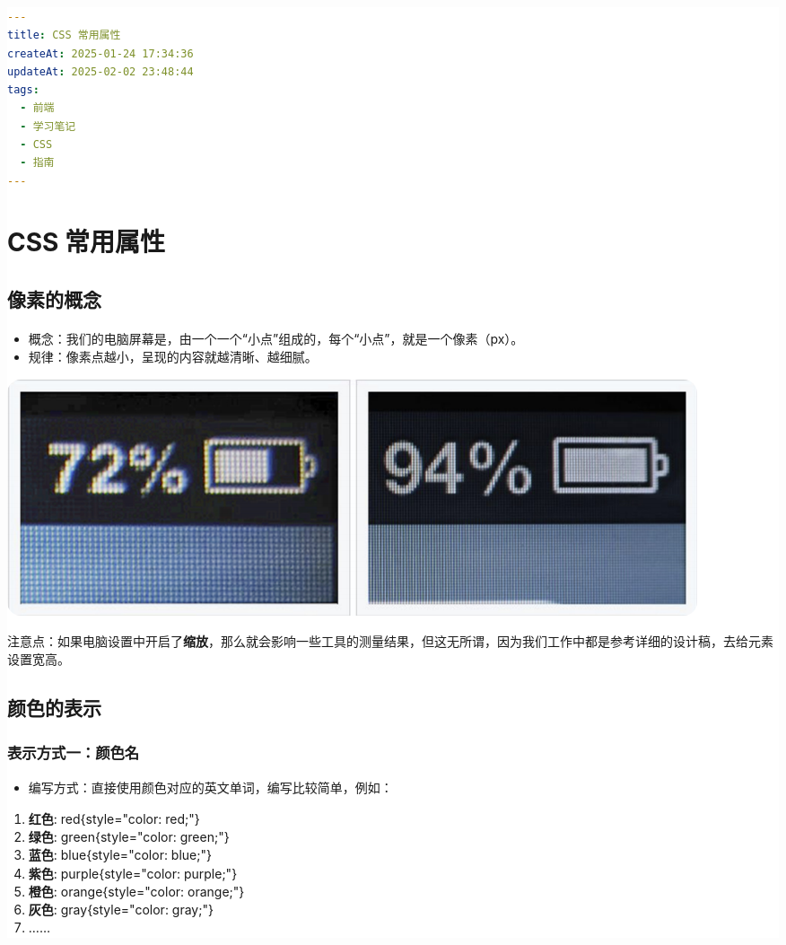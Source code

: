 ```yaml
---
title: CSS 常用属性
createAt: 2025-01-24 17:34:36
updateAt: 2025-02-02 23:48:44
tags:
  - 前端
  - 学习笔记
  - CSS
  - 指南
---
```


# CSS 常用属性

## 像素的概念

- 概念：我们的电脑屏幕是，由一个一个“小点”组成的，每个“小点”，就是一个像素（px）。
- 规律：像素点越小，呈现的内容就越清晰、越细腻。

![pixel](assets/3-css常用属性/pixel.png)

<span class="marker-underline">注意点：如果电脑设置中开启了**缩放**，那么就会影响一些工具的测量结果，但这无所谓，因为我们工作中都是参考详细的设计稿，去给元素设置宽高。</span>

## 颜色的表示

### 表示方式一：颜色名

- 编写方式：直接使用颜色对应的英文单词，编写比较简单，例如：

1. **红色**: red{style="color: red;"}
2. **绿色**: green{style="color: green;"}
3. **蓝色**: blue{style="color: blue;"}
4. **紫色**: purple{style="color: purple;"}
5. **橙色**: orange{style="color: orange;"}
6. **灰色**: gray{style="color: gray;"}
7. ……
